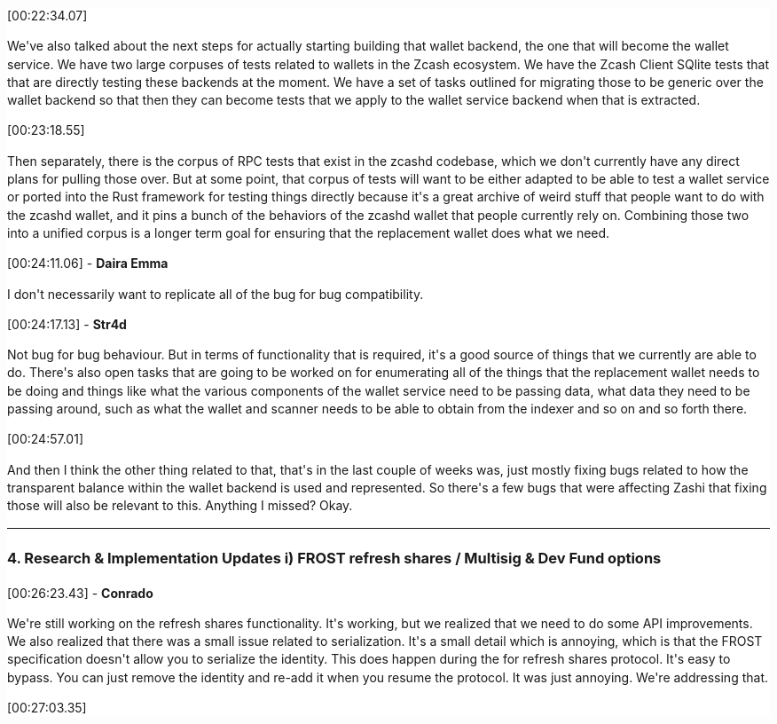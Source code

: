 [00:22:34.07] 

We've also talked about the next steps for actually starting building that wallet backend, the one that will become the wallet service. We have two large corpuses of tests related to wallets in the Zcash ecosystem. We have the Zcash Client SQlite tests that that are directly testing these backends at the moment. We have a set of tasks outlined for migrating those to be generic over the wallet backend so that then they can become tests that we apply to the wallet service backend when that is extracted.

[00:23:18.55] 

Then separately, there is the corpus of RPC tests that exist in the zcashd codebase, which we don't currently have any direct plans for pulling those over. But at some point, that corpus of tests will want to be either adapted to be able to test a wallet service or ported into the Rust framework for testing things directly because it's a great archive of weird stuff that people want to do with the zcashd wallet, and it pins a bunch of the behaviors of the zcashd wallet that people currently rely on. Combining those two into a unified corpus is a longer term goal for ensuring that the replacement wallet does what we need.

[00:24:11.06] - **Daira Emma**

I don't necessarily want to replicate all of the bug for bug compatibility.

[00:24:17.13] - **Str4d**

Not bug for bug behaviour. But in terms of functionality that is required, it's a good source of things that we currently are able to do. There's also open tasks that are going to be worked on for enumerating all of the things that the replacement wallet needs to be doing and things like what the various components of the wallet service need to be passing data, what data they need to be passing around, such as what the wallet and scanner needs to be able to obtain from the indexer and so on and so forth there.

[00:24:57.01] 

And then I think the other thing related to that, that's in the last couple of weeks was, just mostly fixing bugs related to how the transparent balance within the wallet backend is used and represented. So there's a few bugs that were affecting Zashi that fixing those will also be relevant to this. Anything I missed? Okay.



___


### 4. Research & Implementation Updates i) FROST refresh shares / Multisig & Dev Fund options 


[00:26:23.43] - **Conrado**

We're still working on the refresh shares functionality. It's working, but we realized that we need to do some API improvements. We also realized that there was a small issue related to serialization. It's a small detail which is annoying, which is that the FROST specification doesn't allow you to serialize the identity. This does happen during the for refresh shares protocol. It's easy to bypass. You can just remove the identity and re-add it when you resume the protocol. It was just annoying. We're addressing that.

[00:27:03.35] 
